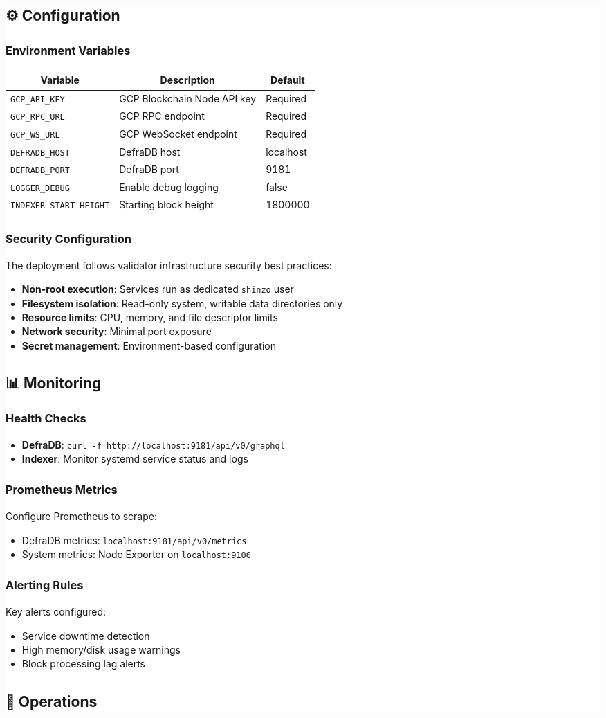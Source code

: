## ⚙️ Configuration

### Environment Variables

| Variable | Description | Default |
|----------|-------------|---------|
| `GCP_API_KEY` | GCP Blockchain Node API key | Required |
| `GCP_RPC_URL` | GCP RPC endpoint | Required |
| `GCP_WS_URL` | GCP WebSocket endpoint | Required |
| `DEFRADB_HOST` | DefraDB host | localhost |
| `DEFRADB_PORT` | DefraDB port | 9181 |
| `LOGGER_DEBUG` | Enable debug logging | false |
| `INDEXER_START_HEIGHT` | Starting block height | 1800000 |

### Security Configuration

The deployment follows validator infrastructure security best practices:

- **Non-root execution**: Services run as dedicated `shinzo` user
- **Filesystem isolation**: Read-only system, writable data directories only
- **Resource limits**: CPU, memory, and file descriptor limits
- **Network security**: Minimal port exposure
- **Secret management**: Environment-based configuration

## 📊 Monitoring

### Health Checks

- **DefraDB**: `curl -f http://localhost:9181/api/v0/graphql`
- **Indexer**: Monitor systemd service status and logs

### Prometheus Metrics

Configure Prometheus to scrape:
- DefraDB metrics: `localhost:9181/api/v0/metrics`
- System metrics: Node Exporter on `localhost:9100`

### Alerting Rules

Key alerts configured:
- Service downtime detection
- High memory/disk usage warnings
- Block processing lag alerts

## 🔧 Operations
